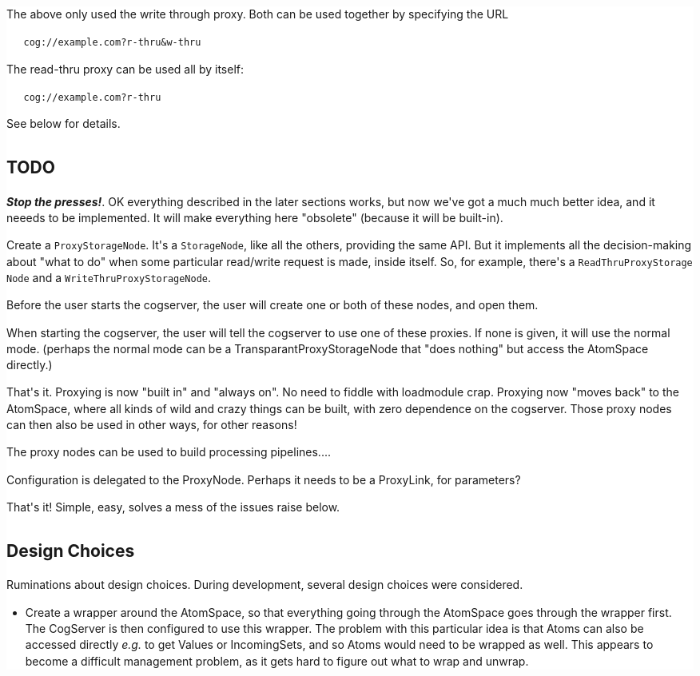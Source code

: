 The above only used the write through proxy.  Both can be used together
by specifying the URL
```
   cog://example.com?r-thru&w-thru
```

The read-thru proxy can be used all by itself:
```
   cog://example.com?r-thru
```

See below for details.

TODO
----
***Stop the presses!***. OK everything described in the later sections
works, but now we've got a much much better idea, and it neeeds to be
implemented. It will make everything here "obsolete" (because it will
be built-in).

Create a `ProxyStorageNode`. It's a `StorageNode`, like all the others,
providing the same API. But it implements all the decision-making about
"what to do" when some particular read/write request is made, inside
itself. So, for example, there's a `ReadThruProxyStorageNode` and a
`WriteThruProxyStorageNode`.

Before the user starts the cogserver, the user will create one or both
of these nodes, and open them.

When starting the cogserver, the user will tell the cogserver to use
one of these proxies. If none is given, it will use the normal mode.
(perhaps the normal mode can be a TransparantProxyStorageNode that
"does nothing" but access the AtomSpace directly.)

That's it. Proxying is now "built in" and "always on". No need to
fiddle with loadmodule crap. Proxying now "moves back" to the
AtomSpace, where all kinds of wild and crazy things can be built,
with zero dependence on the cogserver.  Those proxy nodes can then
also be used in other ways, for other reasons!

The proxy nodes can be used to build processing pipelines....

Configuration is delegated to the ProxyNode.  Perhaps it needs to
be a ProxyLink, for parameters?

That's it! Simple, easy, solves a mess of the issues raise below.


Design Choices
--------------
Ruminations about design choices. During development, several design
choices were considered.

* Create a wrapper around the AtomSpace, so that everything going
  through the AtomSpace goes through the wrapper first. The CogServer
  is then configured to use this wrapper. The problem with this
  particular idea is that Atoms can also be accessed directly *e.g.* to
  get Values or IncomingSets, and so Atoms would need to be wrapped as
  well. This appears to become a difficult management problem, as it
  gets hard to figure out what to wrap and unwrap.
